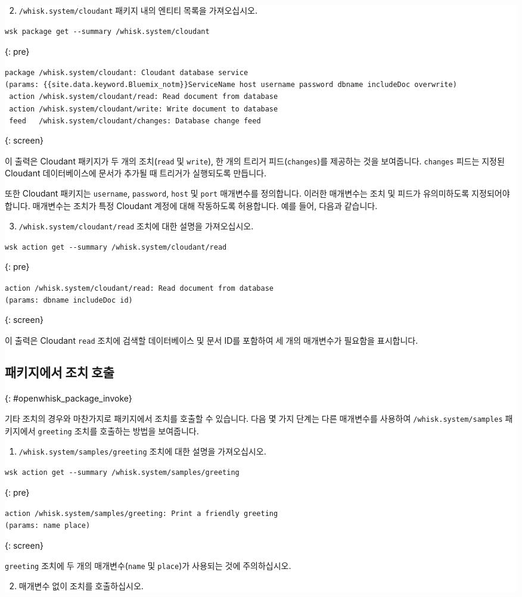 2. `/whisk.system/cloudant` 패키지 내의 엔티티 목록을 가져오십시오.

  ```
  wsk package get --summary /whisk.system/cloudant
  ```
  {: pre}
  ```
  package /whisk.system/cloudant: Cloudant database service
(params: {{site.data.keyword.Bluemix_notm}}ServiceName host username password dbname includeDoc overwrite)
   action /whisk.system/cloudant/read: Read document from database
   action /whisk.system/cloudant/write: Write document to database
   feed   /whisk.system/cloudant/changes: Database change feed
  ```
  {: screen}

  이 출력은 Cloudant 패키지가 두 개의 조치(`read` 및 `write`), 한 개의 트리거 피드(`changes`)를 제공하는 것을 보여줍니다. `changes` 피드는 지정된 Cloudant 데이터베이스에 문서가 추가될 때 트리거가 실행되도록 만듭니다.

  또한 Cloudant 패키지는 `username`, `password`, `host` 및 `port` 매개변수를 정의합니다. 이러한 매개변수는 조치 및 피드가 유의미하도록 지정되어야 합니다. 매개변수는 조치가 특정 Cloudant 계정에 대해 작동하도록 허용합니다. 예를 들어, 다음과 같습니다.

3. `/whisk.system/cloudant/read` 조치에 대한 설명을 가져오십시오.

  ```
  wsk action get --summary /whisk.system/cloudant/read
  ```
  {: pre}
  ```
  action /whisk.system/cloudant/read: Read document from database
(params: dbname includeDoc id)
  ```
  {: screen}

  이 출력은 Cloudant `read` 조치에 검색할 데이터베이스 및 문서 ID를 포함하여 세 개의 매개변수가 필요함을 표시합니다.


## 패키지에서 조치 호출
{: #openwhisk_package_invoke}

기타 조치의 경우와 마찬가지로 패키지에서 조치를 호출할 수 있습니다. 다음 몇 가지 단계는 다른 매개변수를 사용하여 `/whisk.system/samples` 패키지에서 `greeting` 조치를 호출하는 방법을 보여줍니다.

1. `/whisk.system/samples/greeting` 조치에 대한 설명을 가져오십시오.

  ```
  wsk action get --summary /whisk.system/samples/greeting
  ```
  {: pre}
  ```
  action /whisk.system/samples/greeting: Print a friendly greeting
(params: name place)
  ```
  {: screen}

  `greeting` 조치에 두 개의 매개변수(`name` 및 `place`)가 사용되는 것에 주의하십시오.

2. 매개변수 없이 조치를 호출하십시오.
